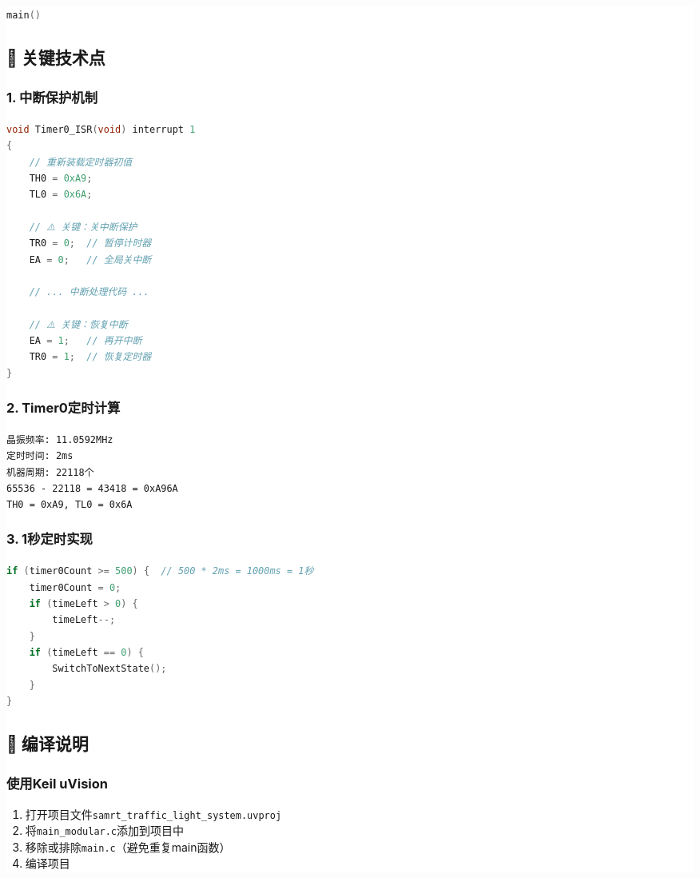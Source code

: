 ```c
main()
```

## 🔧 关键技术点

### 1. 中断保护机制
```c
void Timer0_ISR(void) interrupt 1
{
    // 重新装载定时器初值
    TH0 = 0xA9;
    TL0 = 0x6A;
    
    // ⚠️ 关键：关中断保护
    TR0 = 0;  // 暂停计时器
    EA = 0;   // 全局关中断
    
    // ... 中断处理代码 ...
    
    // ⚠️ 关键：恢复中断
    EA = 1;   // 再开中断
    TR0 = 1;  // 恢复定时器
}
```

### 2. Timer0定时计算
```
晶振频率: 11.0592MHz
定时时间: 2ms
机器周期: 22118个
65536 - 22118 = 43418 = 0xA96A
TH0 = 0xA9, TL0 = 0x6A
```

### 3. 1秒定时实现
```c
if (timer0Count >= 500) {  // 500 * 2ms = 1000ms = 1秒
    timer0Count = 0;
    if (timeLeft > 0) {
        timeLeft--;
    }
    if (timeLeft == 0) {
        SwitchToNextState();
    }
}
```

## 📝 编译说明

### 使用Keil uVision
1. 打开项目文件`samrt_traffic_light_system.uvproj`
2. 将`main_modular.c`添加到项目中
3. 移除或排除`main.c`（避免重复main函数）
4. 编译项目
